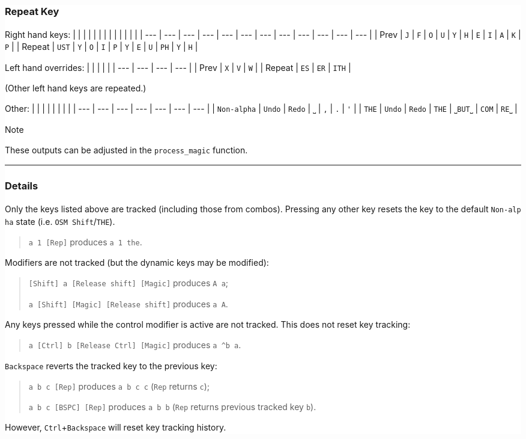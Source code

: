 ### Repeat Key

Right hand keys:
|     |     |     |     |     |     |     |     |     |     |     |     |
| --- | --- | --- | --- | --- | --- | --- | --- | --- | --- | --- | --- |
| Prev   | `J`   | `F` | `O` | `U` | `Y` | `H` | `E` | `I` | `A`  | `K` | `P` |
| Repeat | `UST` | `Y` | `O` | `I` | `P` | `Y` | `E` | `U` | `PH` | `Y` | `H` |

Left hand overrides:
|     |     |     |     |
| --- | --- | --- | --- |
| Prev   | `X`  | `V`  | `W`   |
| Repeat | `ES` | `ER` | `ITH` |

(Other left hand keys are repeated.)

Other:
|     |     |     |     |     |     |     |
| --- | --- | --- | --- | --- | --- | --- |
| `Non-alpha` | `Undo` | `Redo` | `⎵`   | `,`     | `.`   | `'`   |
| `THE`       | `Undo` | `Redo` | `THE` | `⎵BUT⎵` | `COM` | `RE⎵` |

> [!NOTE]
> These outputs can be adjusted in the `process_magic` function.



---

### Details

Only the keys listed above are tracked (including those from combos). Pressing any other key resets the key to the default `Non-alpha` state (i.e. `OSM Shift`/`THE`).

> `a 1 [Rep]` produces `a 1 the`.

Modifiers are not tracked (but the dynamic keys may be modified):

> `[Shift] a [Release shift] [Magic]` produces `A a`;
>
>` a [Shift] [Magic] [Release shift] ` produces `a A`.

Any keys pressed while the control modifier is active are not tracked. This does not reset key tracking:

> `a [Ctrl] b [Release Ctrl] [Magic]` produces `a ^b a`.

`Backspace` reverts the tracked key to the previous key:

> `a b c [Rep]` produces `a b c c` (`Rep` returns `c`);
>
> `a b c [BSPC] [Rep]` produces `a b b` (`Rep` returns previous tracked key `b`).

However, `Ctrl`+`Backspace` will reset key tracking history.
